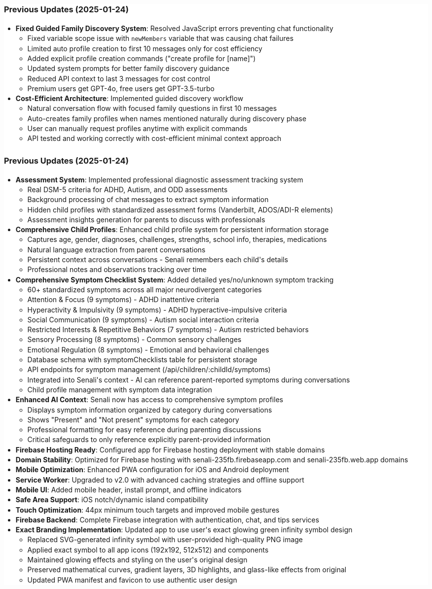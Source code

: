 ### Previous Updates (2025-01-24)
- **Fixed Guided Family Discovery System**: Resolved JavaScript errors preventing chat functionality
  - Fixed variable scope issue with `newMembers` variable that was causing chat failures
  - Limited auto profile creation to first 10 messages only for cost efficiency
  - Added explicit profile creation commands ("create profile for [name]")
  - Updated system prompts for better family discovery guidance
  - Reduced API context to last 3 messages for cost control
  - Premium users get GPT-4o, free users get GPT-3.5-turbo
- **Cost-Efficient Architecture**: Implemented guided discovery workflow
  - Natural conversation flow with focused family questions in first 10 messages
  - Auto-creates family profiles when names mentioned naturally during discovery phase
  - User can manually request profiles anytime with explicit commands
  - API tested and working correctly with cost-efficient minimal context approach

### Previous Updates (2025-01-24)
- **Assessment System**: Implemented professional diagnostic assessment tracking system
  - Real DSM-5 criteria for ADHD, Autism, and ODD assessments  
  - Background processing of chat messages to extract symptom information
  - Hidden child profiles with standardized assessment forms (Vanderbilt, ADOS/ADI-R elements)
  - Assessment insights generation for parents to discuss with professionals
- **Comprehensive Child Profiles**: Enhanced child profile system for persistent information storage
  - Captures age, gender, diagnoses, challenges, strengths, school info, therapies, medications
  - Natural language extraction from parent conversations
  - Persistent context across conversations - Senali remembers each child's details
  - Professional notes and observations tracking over time
- **Comprehensive Symptom Checklist System**: Added detailed yes/no/unknown symptom tracking
  - 60+ standardized symptoms across all major neurodivergent categories
  - Attention & Focus (9 symptoms) - ADHD inattentive criteria
  - Hyperactivity & Impulsivity (9 symptoms) - ADHD hyperactive-impulsive criteria
  - Social Communication (9 symptoms) - Autism social interaction criteria
  - Restricted Interests & Repetitive Behaviors (7 symptoms) - Autism restricted behaviors
  - Sensory Processing (8 symptoms) - Common sensory challenges
  - Emotional Regulation (8 symptoms) - Emotional and behavioral challenges
  - Database schema with symptomChecklists table for persistent storage
  - API endpoints for symptom management (/api/children/:childId/symptoms)
  - Integrated into Senali's context - AI can reference parent-reported symptoms during conversations
  - Child profile management with symptom data integration
- **Enhanced AI Context**: Senali now has access to comprehensive symptom profiles
  - Displays symptom information organized by category during conversations
  - Shows "Present" and "Not present" symptoms for each category
  - Professional formatting for easy reference during parenting discussions
  - Critical safeguards to only reference explicitly parent-provided information
- **Firebase Hosting Ready**: Configured app for Firebase hosting deployment with stable domains
- **Domain Stability**: Optimized for Firebase hosting with senali-235fb.firebaseapp.com and senali-235fb.web.app domains
- **Mobile Optimization**: Enhanced PWA configuration for iOS and Android deployment
- **Service Worker**: Upgraded to v2.0 with advanced caching strategies and offline support
- **Mobile UI**: Added mobile header, install prompt, and offline indicators
- **Safe Area Support**: iOS notch/dynamic island compatibility
- **Touch Optimization**: 44px minimum touch targets and improved mobile gestures
- **Firebase Backend**: Complete Firebase integration with authentication, chat, and tips services
- **Exact Branding Implementation**: Updated app to use user's exact glowing green infinity symbol design
  - Replaced SVG-generated infinity symbol with user-provided high-quality PNG image
  - Applied exact symbol to all app icons (192x192, 512x512) and components
  - Maintained glowing effects and styling on the user's original design
  - Preserved mathematical curves, gradient layers, 3D highlights, and glass-like effects from original
  - Updated PWA manifest and favicon to use authentic user design
